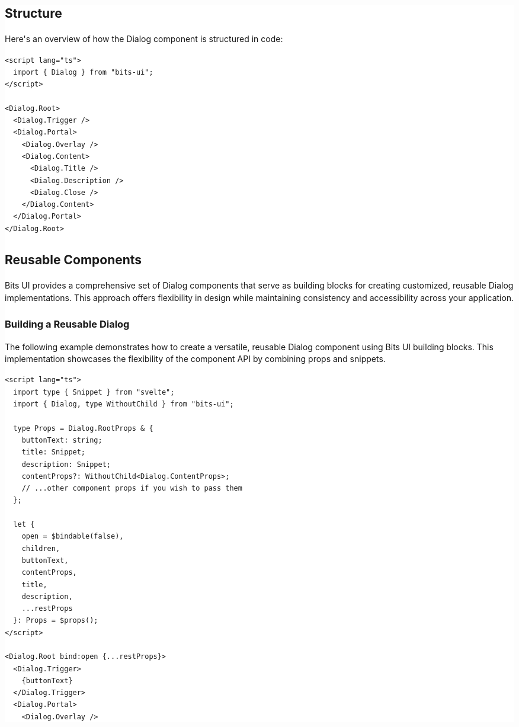 ## Structure

Here's an overview of how the Dialog component is structured in code:

```svelte
<script lang="ts">
  import { Dialog } from "bits-ui";
</script>

<Dialog.Root>
  <Dialog.Trigger />
  <Dialog.Portal>
    <Dialog.Overlay />
    <Dialog.Content>
      <Dialog.Title />
      <Dialog.Description />
      <Dialog.Close />
    </Dialog.Content>
  </Dialog.Portal>
</Dialog.Root>
```

## Reusable Components

Bits UI provides a comprehensive set of Dialog components that serve as building blocks for creating customized, reusable Dialog implementations. This approach offers flexibility in design while maintaining consistency and accessibility across your application.

### Building a Reusable Dialog

The following example demonstrates how to create a versatile, reusable Dialog component using Bits UI building blocks. This implementation showcases the flexibility of the component API by combining props and snippets.

```svelte title="MyDialog.svelte"
<script lang="ts">
  import type { Snippet } from "svelte";
  import { Dialog, type WithoutChild } from "bits-ui";

  type Props = Dialog.RootProps & {
    buttonText: string;
    title: Snippet;
    description: Snippet;
    contentProps?: WithoutChild<Dialog.ContentProps>;
    // ...other component props if you wish to pass them
  };

  let {
    open = $bindable(false),
    children,
    buttonText,
    contentProps,
    title,
    description,
    ...restProps
  }: Props = $props();
</script>

<Dialog.Root bind:open {...restProps}>
  <Dialog.Trigger>
    {buttonText}
  </Dialog.Trigger>
  <Dialog.Portal>
    <Dialog.Overlay />
```